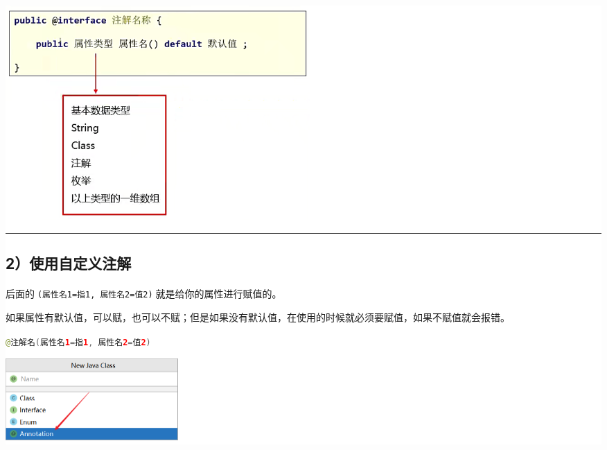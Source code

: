 <img src="./assets/image-20240511192527841.png" alt="image-20240511192527841" style="zoom:50%;" />

----

## 2）使用自定义注解

后面的 `(属性名1=指1, 属性名2=值2)` 就是给你的属性进行赋值的。

如果属性有默认值，可以赋，也可以不赋；但是如果没有默认值，在使用的时候就必须要赋值，如果不赋值就会报错。

~~~java
@注解名(属性名1=指1, 属性名2=值2)
~~~

<img src="./assets/image-20240511194303383.png" alt="image-20240511194303383" style="zoom:50%;" />
